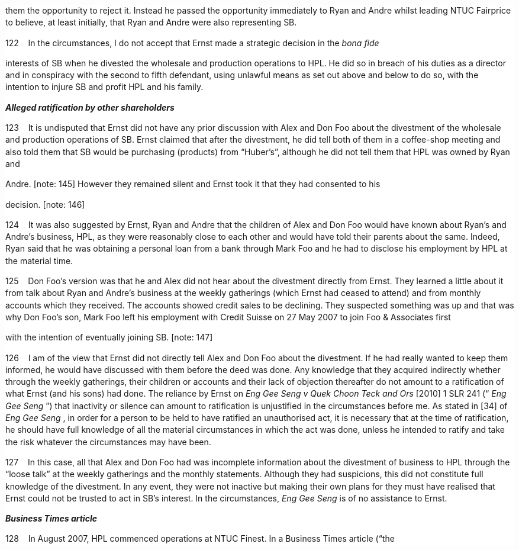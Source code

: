 them the opportunity to reject it. Instead he passed the opportunity immediately to Ryan and Andre whilst leading NTUC Fairprice to believe, at least initially, that Ryan and Andre were also representing SB. 

122    In the circumstances, I do not accept that Ernst made a strategic decision in the _bona fide_ 


interests of SB when he divested the wholesale and production operations to HPL. He did so in breach of his duties as a director and in conspiracy with the second to fifth defendant, using unlawful means as set out above and below to do so, with the intention to injure SB and profit HPL and his family. 

**_Alleged ratification by other shareholders_** 

123    It is undisputed that Ernst did not have any prior discussion with Alex and Don Foo about the divestment of the wholesale and production operations of SB. Ernst claimed that after the divestment, he did tell both of them in a coffee-shop meeting and also told them that SB would be purchasing (products) from “Huber’s”, although he did not tell them that HPL was owned by Ryan and 

Andre. [note: 145] However they remained silent and Ernst took it that they had consented to his 

decision. [note: 146] 

124    It was also suggested by Ernst, Ryan and Andre that the children of Alex and Don Foo would have known about Ryan’s and Andre’s business, HPL, as they were reasonably close to each other and would have told their parents about the same. Indeed, Ryan said that he was obtaining a personal loan from a bank through Mark Foo and he had to disclose his employment by HPL at the material time. 

125    Don Foo’s version was that he and Alex did not hear about the divestment directly from Ernst. They learned a little about it from talk about Ryan and Andre’s business at the weekly gatherings (which Ernst had ceased to attend) and from monthly accounts which they received. The accounts showed credit sales to be declining. They suspected something was up and that was why Don Foo’s son, Mark Foo left his employment with Credit Suisse on 27 May 2007 to join Foo & Associates first 

with the intention of eventually joining SB. [note: 147] 

126    I am of the view that Ernst did not directly tell Alex and Don Foo about the divestment. If he had really wanted to keep them informed, he would have discussed with them before the deed was done. Any knowledge that they acquired indirectly whether through the weekly gatherings, their children or accounts and their lack of objection thereafter do not amount to a ratification of what Ernst (and his sons) had done. The reliance by Ernst on _Eng Gee Seng v Quek Choon Teck and Ors_ <span class="citation">[2010] 1 SLR 241</span> (“ _Eng Gee Seng_ ”) that inactivity or silence can amount to ratification is unjustified in the circumstances before me. As stated in [34] of _Eng Gee Seng_ , in order for a person to be held to have ratified an unauthorised act, it is necessary that at the time of ratification, he should have full knowledge of all the material circumstances in which the act was done, unless he intended to ratify and take the risk whatever the circumstances may have been. 

127    In this case, all that Alex and Don Foo had was incomplete information about the divestment of business to HPL through the “loose talk” at the weekly gatherings and the monthly statements. Although they had suspicions, this did not constitute full knowledge of the divestment. In any event, they were not inactive but making their own plans for they must have realised that Ernst could not be trusted to act in SB’s interest. In the circumstances, _Eng Gee Seng_ is of no assistance to Ernst. 

**_Business Times article_** 

128    In August 2007, HPL commenced operations at NTUC Finest. In a Business Times article (“the 
